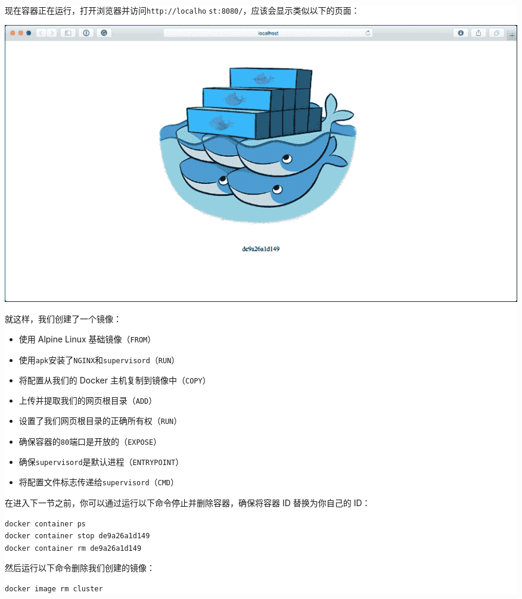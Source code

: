 现在容器正在运行，打开浏览器并访问`http://localho` `st:8080/`，应该会显示类似以下的页面：

![CMD 指令](img/B06455_02_29.jpg)

就这样，我们创建了一个镜像：

+   使用 Alpine Linux 基础镜像（`FROM`）

+   使用`apk`安装了`NGINX`和`supervisord`（`RUN`）

+   将配置从我们的 Docker 主机复制到镜像中（`COPY`）

+   上传并提取我们的网页根目录（`ADD`）

+   设置了我们网页根目录的正确所有权（`RUN`）

+   确保容器的`80`端口是开放的（`EXPOSE`）

+   确保`supervisord`是默认进程（`ENTRYPOINT`）

+   将配置文件标志传递给`supervisord`（`CMD`）

在进入下一节之前，你可以通过运行以下命令停止并删除容器，确保将容器 ID 替换为你自己的 ID：

```
docker container ps
docker container stop de9a26a1d149
docker container rm de9a26a1d149

```

然后运行以下命令删除我们创建的镜像：

```
docker image rm cluster

```

